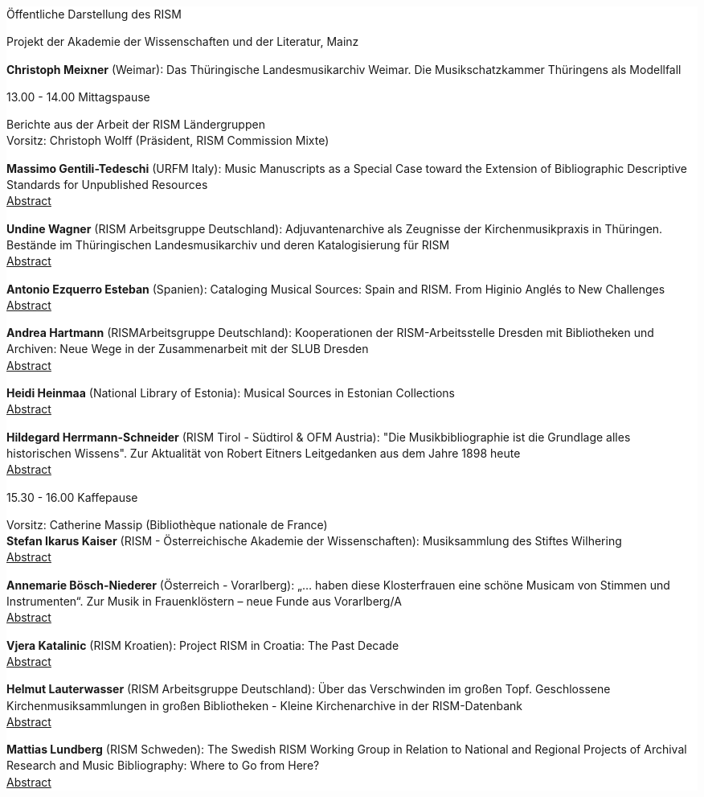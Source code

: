 Öffentliche Darstellung des RISM

Projekt der Akademie der Wissenschaften und der Literatur, Mainz

**Christoph Meixner** (Weimar): Das Thüringische Landesmusikarchiv Weimar. Die Musikschatzkammer Thüringens als Modellfall

13.00 - 14.00 Mittagspause

Berichte aus der Arbeit der RISM Ländergruppen   
Vorsitz: Christoph Wolff (Präsident, RISM Commission Mixte)

**Massimo Gentili-Tedeschi** (URFM Italy): Music Manuscripts as a Special Case toward the Extension of Bibliographic Descriptive Standards for Unpublished Resources  
[Abstract](/publications/conferences/conference-2012/abstracts.html#c2278)

**Undine Wagner** (RISM Arbeitsgruppe Deutschland): Adjuvantenarchive als Zeugnisse der Kirchenmusikpraxis in Thüringen. Bestände im Thüringischen Landesmusikarchiv und deren Katalogisierung für RISM  
[Abstract](/publications/conferences/conference-2012/abstracts.html#c2314)

**Antonio Ezquerro Esteban** (Spanien): Cataloging Musical Sources: Spain and RISM. From Higinio Anglés to New Challenges  
[Abstract](/publications/conferences/conference-2012/abstracts.html#c2279)


**Andrea Hartmann** (RISMArbeitsgruppe Deutschland): Kooperationen der RISM-Arbeitsstelle Dresden mit Bibliotheken und Archiven: Neue Wege in der Zusammenarbeit mit der SLUB Dresden  
[Abstract](/publications/conferences/conference-2012/abstracts.html#c2317)  
  
**Heidi Heinmaa** (National Library of Estonia): Musical Sources in Estonian Collections  
[Abstract](/publications/conferences/conference-2012/abstracts.html#c2280)  
  
**Hildegard Herrmann-Schneider** (RISM Tirol - Südtirol & OFM Austria): "Die Musikbibliographie ist die Grundlage alles historischen Wissens". Zur Aktualität von Robert Eitners Leitgedanken aus dem Jahre 1898 heute  
[Abstract](/publications/conferences/conference-2012/abstracts.html#c2281)  
  
15.30 - 16.00 Kaffepause

Vorsitz: Catherine Massip (Bibliothèque nationale de France)  
**Stefan Ikarus Kaiser** (RISM - Österreichische Akademie der Wissenschaften): Musiksammlung des Stiftes Wilhering   
[Abstract](/publications/conferences/conference-2012/abstracts.html#c2316)

**Annemarie Bösch-Niederer** (Österreich - Vorarlberg): „… haben diese Klosterfrauen eine schöne Musicam von Stimmen und Instrumenten“. Zur Musik in Frauenklöstern – neue Funde aus Vorarlberg/A  
[Abstract](/publications/conferences/conference-2012/abstracts.html#c2338)  
  
**Vjera Katalinic** (RISM Kroatien): Project RISM in Croatia: The Past Decade  
[Abstract](/publications/conferences/conference-2012/abstracts.html#c2282)  
  
**Helmut Lauterwasser** (RISM Arbeitsgruppe Deutschland): Über das Verschwinden im großen Topf. Geschlossene Kirchenmusiksammlungen in großen Bibliotheken - Kleine Kirchenarchive in der RISM-Datenbank  
[Abstract](/publications/conferences/conference-2012/abstracts.html#c2312)

**Mattias Lundberg** (RISM Schweden): The Swedish RISM Working Group in Relation to National and Regional Projects of Archival Research and Music Bibliography: Where to Go from Here?  
[Abstract](/publications/conferences/conference-2012/abstracts.html#c2283)
